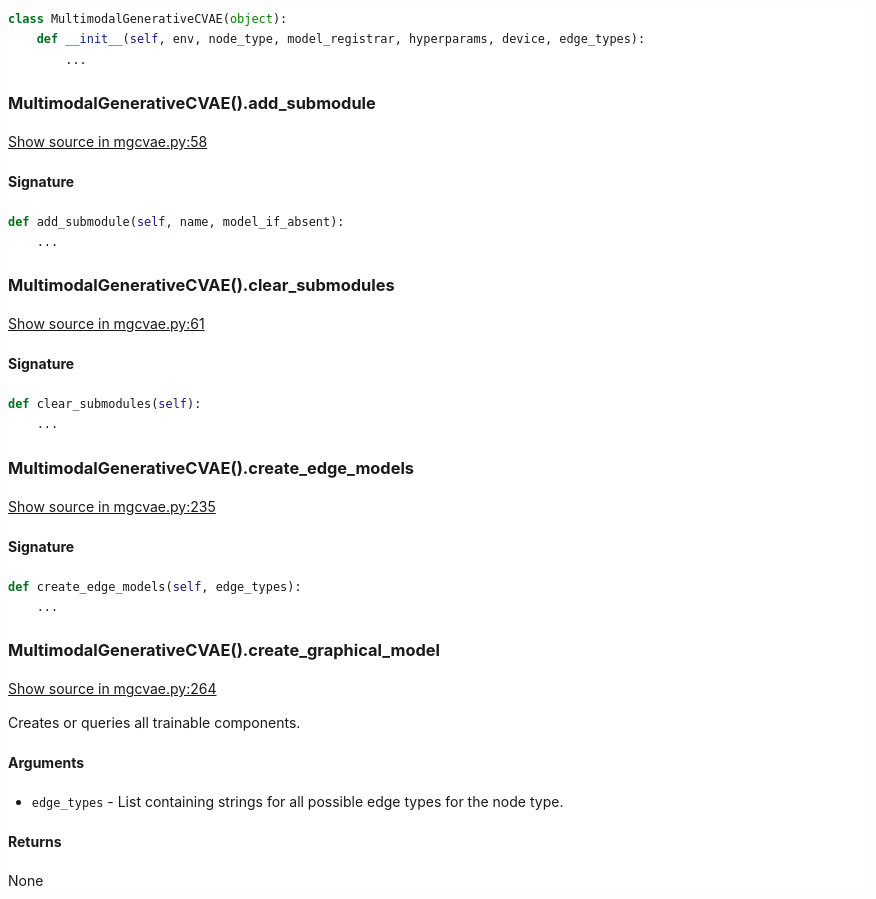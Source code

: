 ```python
class MultimodalGenerativeCVAE(object):
    def __init__(self, env, node_type, model_registrar, hyperparams, device, edge_types):
        ...
```

### MultimodalGenerativeCVAE().add_submodule

[Show source in mgcvae.py:58](https://github.com/enricobu96/myMID/blob/main/models/encoders/mgcvae.py#L58)

#### Signature

```python
def add_submodule(self, name, model_if_absent):
    ...
```

### MultimodalGenerativeCVAE().clear_submodules

[Show source in mgcvae.py:61](https://github.com/enricobu96/myMID/blob/main/models/encoders/mgcvae.py#L61)

#### Signature

```python
def clear_submodules(self):
    ...
```

### MultimodalGenerativeCVAE().create_edge_models

[Show source in mgcvae.py:235](https://github.com/enricobu96/myMID/blob/main/models/encoders/mgcvae.py#L235)

#### Signature

```python
def create_edge_models(self, edge_types):
    ...
```

### MultimodalGenerativeCVAE().create_graphical_model

[Show source in mgcvae.py:264](https://github.com/enricobu96/myMID/blob/main/models/encoders/mgcvae.py#L264)

Creates or queries all trainable components.

#### Arguments

- `edge_types` - List containing strings for all possible edge types for the node type.

#### Returns

None
